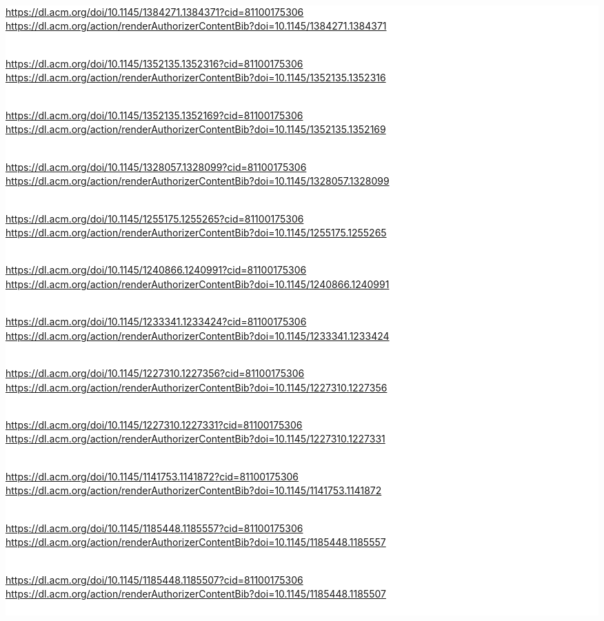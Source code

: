  https://dl.acm.org/doi/10.1145/1384271.1384371?cid=81100175306
 <br>
 https://dl.acm.org/action/renderAuthorizerContentBib?doi=10.1145/1384271.1384371
 <br><br>

 https://dl.acm.org/doi/10.1145/1352135.1352316?cid=81100175306
 <br>
 https://dl.acm.org/action/renderAuthorizerContentBib?doi=10.1145/1352135.1352316
 <br><br>

 https://dl.acm.org/doi/10.1145/1352135.1352169?cid=81100175306
 <br>
 https://dl.acm.org/action/renderAuthorizerContentBib?doi=10.1145/1352135.1352169
 <br><br>

 https://dl.acm.org/doi/10.1145/1328057.1328099?cid=81100175306
 <br>
 https://dl.acm.org/action/renderAuthorizerContentBib?doi=10.1145/1328057.1328099
 <br><br>

 https://dl.acm.org/doi/10.1145/1255175.1255265?cid=81100175306
 <br>
 https://dl.acm.org/action/renderAuthorizerContentBib?doi=10.1145/1255175.1255265
 <br><br>

 https://dl.acm.org/doi/10.1145/1240866.1240991?cid=81100175306
 <br>
 https://dl.acm.org/action/renderAuthorizerContentBib?doi=10.1145/1240866.1240991
 <br><br>

 https://dl.acm.org/doi/10.1145/1233341.1233424?cid=81100175306
 <br>
 https://dl.acm.org/action/renderAuthorizerContentBib?doi=10.1145/1233341.1233424
 <br><br>

 https://dl.acm.org/doi/10.1145/1227310.1227356?cid=81100175306
 <br>
 https://dl.acm.org/action/renderAuthorizerContentBib?doi=10.1145/1227310.1227356
 <br><br>

 https://dl.acm.org/doi/10.1145/1227310.1227331?cid=81100175306
 <br>
 https://dl.acm.org/action/renderAuthorizerContentBib?doi=10.1145/1227310.1227331
 <br><br>

 https://dl.acm.org/doi/10.1145/1141753.1141872?cid=81100175306
 <br>
 https://dl.acm.org/action/renderAuthorizerContentBib?doi=10.1145/1141753.1141872
 <br><br>

 https://dl.acm.org/doi/10.1145/1185448.1185557?cid=81100175306
 <br>
 https://dl.acm.org/action/renderAuthorizerContentBib?doi=10.1145/1185448.1185557
 <br><br>

 https://dl.acm.org/doi/10.1145/1185448.1185507?cid=81100175306
 <br>
 https://dl.acm.org/action/renderAuthorizerContentBib?doi=10.1145/1185448.1185507
 <br><br>
